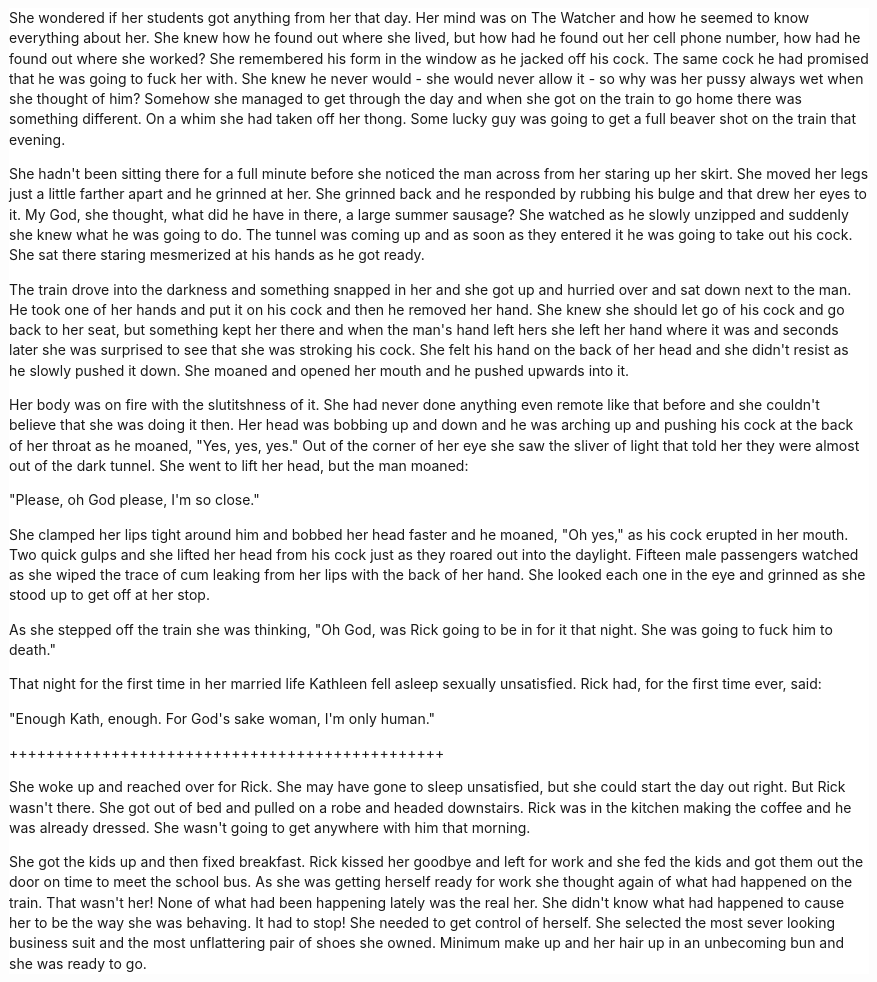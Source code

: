  She wondered if her students got anything from her that day. Her mind was on The Watcher and how he seemed to know everything about her. She knew how he found out where she lived, but how had he found out her cell phone number, how had he found out where she worked? She remembered his form in the window as he jacked off his cock. The same cock he had promised that he was going to fuck her with. She knew he never would - she would never allow it - so why was her pussy always wet when she thought of him? Somehow she managed to get through the day and when she got on the train to go home there was something different. On a whim she had taken off her thong. Some lucky guy was going to get a full beaver shot on the train that evening. 

 She hadn't been sitting there for a full minute before she noticed the man across from her staring up her skirt. She moved her legs just a little farther apart and he grinned at her. She grinned back and he responded by rubbing his bulge and that drew her eyes to it. My God, she thought, what did he have in there, a large summer sausage? She watched as he slowly unzipped and suddenly she knew what he was going to do. The tunnel was coming up and as soon as they entered it he was going to take out his cock. She sat there staring mesmerized at his hands as he got ready. 

 The train drove into the darkness and something snapped in her and she got up and hurried over and sat down next to the man. He took one of her hands and put it on his cock and then he removed her hand. She knew she should let go of his cock and go back to her seat, but something kept her there and when the man's hand left hers she left her hand where it was and seconds later she was surprised to see that she was stroking his cock. She felt his hand on the back of her head and she didn't resist as he slowly pushed it down. She moaned and opened her mouth and he pushed upwards into it. 

 Her body was on fire with the slutitshness of it. She had never done anything even remote like that before and she couldn't believe that she was doing it then. Her head was bobbing up and down and he was arching up and pushing his cock at the back of her throat as he moaned, "Yes, yes, yes." Out of the corner of her eye she saw the sliver of light that told her they were almost out of the dark tunnel. She went to lift her head, but the man moaned: 

 "Please, oh God please, I'm so close." 

 She clamped her lips tight around him and bobbed her head faster and he moaned, "Oh yes," as his cock erupted in her mouth. Two quick gulps and she lifted her head from his cock just as they roared out into the daylight. Fifteen male passengers watched as she wiped the trace of cum leaking from her lips with the back of her hand. She looked each one in the eye and grinned as she stood up to get off at her stop. 

 As she stepped off the train she was thinking, "Oh God, was Rick going to be in for it that night. She was going to fuck him to death." 

 That night for the first time in her married life Kathleen fell asleep sexually unsatisfied. Rick had, for the first time ever, said: 

 "Enough Kath, enough. For God's sake woman, I'm only human." 

 +++++++++++++++++++++++++++++++++++++++++++++++ 

 She woke up and reached over for Rick. She may have gone to sleep unsatisfied, but she could start the day out right. But Rick wasn't there. She got out of bed and pulled on a robe and headed downstairs. Rick was in the kitchen making the coffee and he was already dressed. She wasn't going to get anywhere with him that morning. 

 She got the kids up and then fixed breakfast. Rick kissed her goodbye and left for work and she fed the kids and got them out the door on time to meet the school bus. As she was getting herself ready for work she thought again of what had happened on the train. That wasn't her! None of what had been happening lately was the real her. She didn't know what had happened to cause her to be the way she was behaving. It had to stop! She needed to get control of herself. She selected the most sever looking business suit and the most unflattering pair of shoes she owned. Minimum make up and her hair up in an unbecoming bun and she was ready to go. 
